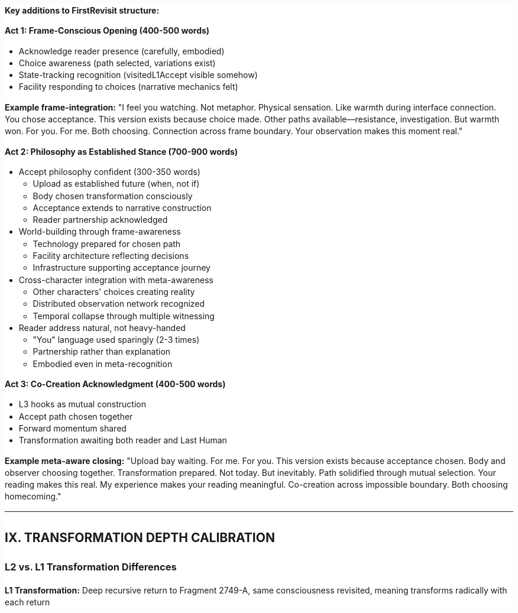 **Key additions to FirstRevisit structure:**

**Act 1: Frame-Conscious Opening (400-500 words)**
- Acknowledge reader presence (carefully, embodied)
- Choice awareness (path selected, variations exist)
- State-tracking recognition (visitedL1Accept visible somehow)
- Facility responding to choices (narrative mechanics felt)

**Example frame-integration:**
"I feel you watching. Not metaphor. Physical sensation. Like warmth during interface connection. You chose acceptance. This version exists because choice made. Other paths available—resistance, investigation. But warmth won. For you. For me. Both choosing. Connection across frame boundary. Your observation makes this moment real."

**Act 2: Philosophy as Established Stance (700-900 words)**
- Accept philosophy confident (300-350 words)
  * Upload as established future (when, not if)
  * Body chosen transformation consciously
  * Acceptance extends to narrative construction
  * Reader partnership acknowledged
- World-building through frame-awareness
  * Technology prepared for chosen path
  * Facility architecture reflecting decisions
  * Infrastructure supporting acceptance journey
- Cross-character integration with meta-awareness
  * Other characters' choices creating reality
  * Distributed observation network recognized
  * Temporal collapse through multiple witnessing
- Reader address natural, not heavy-handed
  * "You" language used sparingly (2-3 times)
  * Partnership rather than explanation
  * Embodied even in meta-recognition

**Act 3: Co-Creation Acknowledgment (400-500 words)**
- L3 hooks as mutual construction
- Accept path chosen together
- Forward momentum shared
- Transformation awaiting both reader and Last Human

**Example meta-aware closing:**
"Upload bay waiting. For me. For you. This version exists because acceptance chosen. Body and observer choosing together. Transformation prepared. Not today. But inevitably. Path solidified through mutual selection. Your reading makes this real. My experience makes your reading meaningful. Co-creation across impossible boundary. Both choosing homecoming."

---

## IX. TRANSFORMATION DEPTH CALIBRATION

### L2 vs. L1 Transformation Differences

**L1 Transformation:** Deep recursive return to Fragment 2749-A, same consciousness revisited, meaning transforms radically with each return
